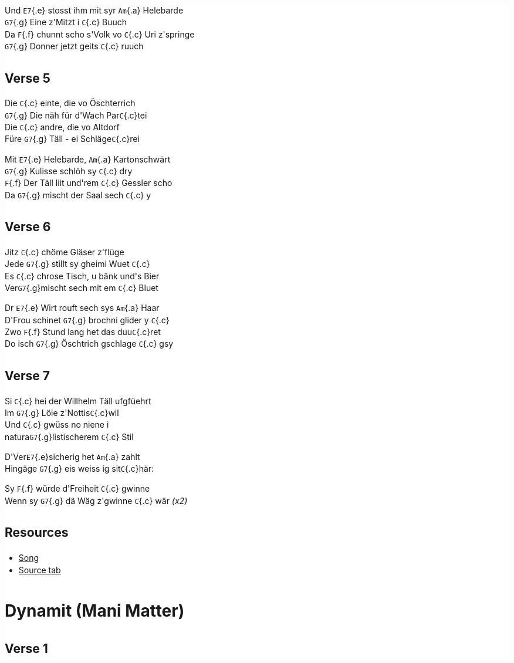 Und `E7`{.e} stosst ihm mit syr `Am`{.a} Helebarde  
`G7`{.g} Eine z'Mitzt i `C`{.c} Buuch  
Da `F`{.f} chunnt scho s'Volk vo `C`{.c} Uri z'springe  
`G7`{.g} Donner jetzt geits `C`{.c} ruuch

## Verse 5

Die `C`{.c} einte, die vo Öschterrich  
`G7`{.g} Die näh für d'Wach Par`C`{.c}tei  
Die `C`{.c} andre, die vo Altdorf  
Füre `G7`{.g} Täll - ei Schläge`C`{.c}rei

Mit `E7`{.e} Helebarde, `Am`{.a} Kartonschwärt  
`G7`{.g} Kulisse schlöh sy `C`{.c} dry  
`F`{.f} Der Täll liit und'rem `C`{.c} Gessler scho  
Da `G7`{.g} mischt der Saal sech `C`{.c} y

## Verse 6

Jitz `C`{.c} chöme Gläser z'flüge  
Jede `G7`{.g} stillt sy gheimi Wuet `C`{.c}  
Es `C`{.c} chrose Tisch, u bänk und's Bier  
Ver`G7`{.g}mischt sech mit em `C`{.c} Bluet

Dr `E7`{.e} Wirt rouft sech sys `Am`{.a} Haar  
D'Frou schinet `G7`{.g} brochni glider y `C`{.c}  
Zwo `F`{.f} Stund lang het das duu`C`{.c}ret  
Do isch `G7`{.g} Öschtrich gschlage `C`{.c} gsy

## Verse 7

Si `C`{.c} hei der Willhelm Täll ufgfüehrt  
Im `G7`{.g} Löie z'Nottis`C`{.c}wil  
Und `C`{.c} gwüss no niene i  
natura`G7`{.g}listischerem `C`{.c} Stil

D'Ver`E7`{.e}sicherig het `Am`{.a} zahlt  
Hingäge `G7`{.g} eis weiss ig sit`C`{.c}här:

Sy `F`{.f} würde d'Freiheit `C`{.c} gwinne  
Wenn sy `G7`{.g} dä Wäg z'gwinne `C`{.c} wär _(x2)_

## Resources

- [Song](https://www.youtube.com/watch?v=-Qtp0EC2P4M)
- [Source tab](https://tabs.ultimate-guitar.com/tab/1911563)

# Dynamit (Mani Matter)

## Verse 1
